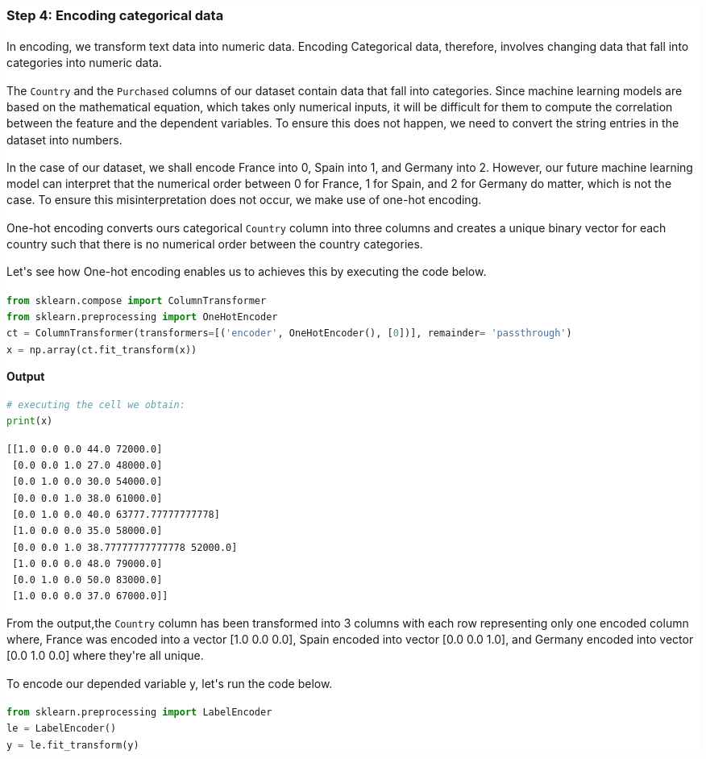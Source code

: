 ### Step 4: Encoding categorical data

In encoding, we transform text data into numeric data. Encoding Categorical data, therefore, involves changing data that fall into categories into numeric data. 

The `Country` and the `Purchased` columns of our dataset contain data that fall into categories. Since machine learning models are based on the mathematical equation, which takes only numerical inputs, it will be difficult for them to compute the correlation between the feature and the dependent variables. To ensure this does not happen, we need to convert the string entries in the dataset into numbers.

  In the case of our dataset, we shall encode France into 0, Spain into 1, and Germany into 2. However, our future machine learning model can interpret that the numerical order between 0 for France, 1 for Spain, and 2 for Germany do matter, which is not the case. To ensure this misinterpretation does not occur, we make use of one-hot encoding.

  One-hot encoding converts ours categorical `Country` column into three columns and creates a unique binary vector for each country such that there is no numerical order between the country categories.

Let's see how One-hot encoding enables us to achieves this by executing the code below.

```python
from sklearn.compose import ColumnTransformer
from sklearn.preprocessing import OneHotEncoder
ct = ColumnTransformer(transformers=[('encoder', OneHotEncoder(), [0])], remainder= 'passthrough')
x = np.array(ct.fit_transform(x))
```
**Output**
```Python
# executing the cell we obtain:
print(x)
```
```bash
[[1.0 0.0 0.0 44.0 72000.0]
 [0.0 0.0 1.0 27.0 48000.0]
 [0.0 1.0 0.0 30.0 54000.0]
 [0.0 0.0 1.0 38.0 61000.0]
 [0.0 1.0 0.0 40.0 63777.77777777778]
 [1.0 0.0 0.0 35.0 58000.0]
 [0.0 0.0 1.0 38.77777777777778 52000.0]
 [1.0 0.0 0.0 48.0 79000.0]
 [0.0 1.0 0.0 50.0 83000.0]
 [1.0 0.0 0.0 37.0 67000.0]]
```

  From the output,the `Country` column has been transformed into 3 columns with each row representing only one encoded column where, France was encoded into a vector [1.0 0.0 0.0], Spain encoded into vector [0.0 0.0 1.0], and Germany encoded into vector [0.0 1.0 0.0] where they're all unique.

To encode our depended variable y, let's run the code below.

 ```python
 from sklearn.preprocessing import LabelEncoder
le = LabelEncoder()
y = le.fit_transform(y)
```
